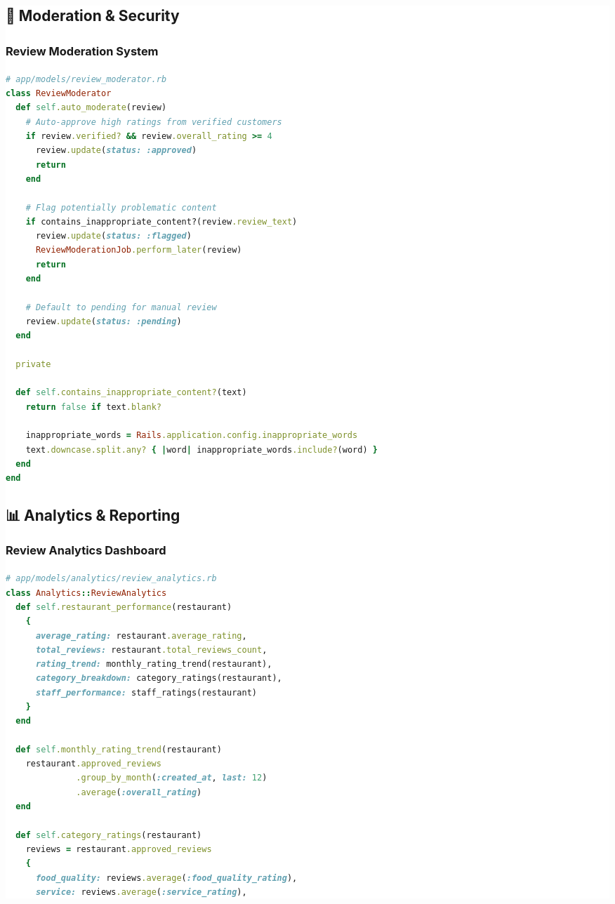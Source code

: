 ## 🔐 **Moderation & Security**

### **Review Moderation System**
```ruby
# app/models/review_moderator.rb
class ReviewModerator
  def self.auto_moderate(review)
    # Auto-approve high ratings from verified customers
    if review.verified? && review.overall_rating >= 4
      review.update(status: :approved)
      return
    end
    
    # Flag potentially problematic content
    if contains_inappropriate_content?(review.review_text)
      review.update(status: :flagged)
      ReviewModerationJob.perform_later(review)
      return
    end
    
    # Default to pending for manual review
    review.update(status: :pending)
  end
  
  private
  
  def self.contains_inappropriate_content?(text)
    return false if text.blank?
    
    inappropriate_words = Rails.application.config.inappropriate_words
    text.downcase.split.any? { |word| inappropriate_words.include?(word) }
  end
end
```

## 📊 **Analytics & Reporting**

### **Review Analytics Dashboard**
```ruby
# app/models/analytics/review_analytics.rb
class Analytics::ReviewAnalytics
  def self.restaurant_performance(restaurant)
    {
      average_rating: restaurant.average_rating,
      total_reviews: restaurant.total_reviews_count,
      rating_trend: monthly_rating_trend(restaurant),
      category_breakdown: category_ratings(restaurant),
      staff_performance: staff_ratings(restaurant)
    }
  end
  
  def self.monthly_rating_trend(restaurant)
    restaurant.approved_reviews
              .group_by_month(:created_at, last: 12)
              .average(:overall_rating)
  end
  
  def self.category_ratings(restaurant)
    reviews = restaurant.approved_reviews
    {
      food_quality: reviews.average(:food_quality_rating),
      service: reviews.average(:service_rating),
```